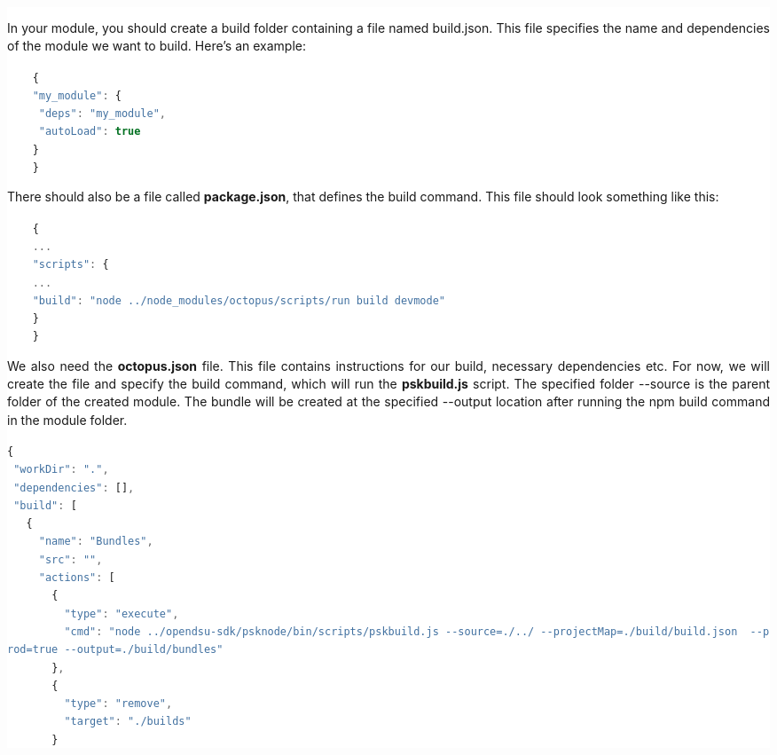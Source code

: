 

<div style="display: flex; justify-content: center;">
  <img 
    alt="" 
    src="https://docs.google.com/drawings/d/e/2PACX-1vQOcPI_kQRIJuaXUN1nzs8v_Q4LwOhfI0yZ6t_PFGpsEy8SkwsnGh4NM2ZAdRV0gKXpcFdihonwNyr9/pub?w=1443&h=520" 
    class="imgMain" 
    style="max-width: 100%; cursor: pointer; transition: max-width 0.3s ease-in-out;"
    onclick="openModal(this.src)"
    title="Click to Zoom"
  />
</div>


<p style='text-align: justify;'>In your module, you should create a build folder containing a file named build.json. This file specifies the name and dependencies of the module we want to build. Here’s an example:</p>
    

```js
    {
    "my_module": {
     "deps": "my_module",
     "autoLoad": true
    }
    }
```

<p style='text-align: justify;'>There should also be a file called <b>package.json</b>, that defines the build command. This file should look something like this:</p>

```js
    {
    ...
    "scripts": {
    ...
    "build": "node ../node_modules/octopus/scripts/run build devmode"
    }
    }
```


<p style='text-align: justify;'>We also need the <b>octopus.json</b> file. This file contains instructions for our build, necessary dependencies etc. For now, we will create the file and specify the build command, which will run the <b>pskbuild.js</b> script. The specified folder --source is the parent folder of the created module. The bundle will be created at the specified --output location after running the npm build command in the module folder.
</p>



```js
{
 "workDir": ".",
 "dependencies": [],
 "build": [
   {
     "name": "Bundles",
     "src": "",
     "actions": [
       {
         "type": "execute",
         "cmd": "node ../opendsu-sdk/psknode/bin/scripts/pskbuild.js --source=./../ --projectMap=./build/build.json  --prod=true --output=./build/bundles"
       },
       {
         "type": "remove",
         "target": "./builds"
       }
```